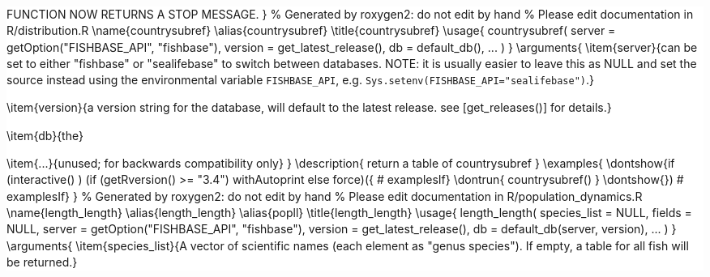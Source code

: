 FUNCTION NOW RETURNS A STOP MESSAGE.
}
% Generated by roxygen2: do not edit by hand
% Please edit documentation in R/distribution.R
\name{countrysubref}
\alias{countrysubref}
\title{countrysubref}
\usage{
countrysubref(
  server = getOption("FISHBASE_API", "fishbase"),
  version = get_latest_release(),
  db = default_db(),
  ...
)
}
\arguments{
\item{server}{can be set to either "fishbase" or "sealifebase" to switch between databases. NOTE: it is usually
easier to leave this as NULL and set the source instead using the environmental variable `FISHBASE_API`, e.g.
`Sys.setenv(FISHBASE_API="sealifebase")`.}

\item{version}{a version string for the database, will default to the latest release. see [get_releases()] for details.}

\item{db}{the}

\item{...}{unused; for backwards compatibility only}
}
\description{
return a table of countrysubref
}
\examples{
\dontshow{if (interactive() ) (if (getRversion() >= "3.4") withAutoprint else force)(\{ # examplesIf}
\dontrun{
countrysubref()
}
\dontshow{\}) # examplesIf}
}
% Generated by roxygen2: do not edit by hand
% Please edit documentation in R/population_dynamics.R
\name{length_length}
\alias{length_length}
\alias{popll}
\title{length_length}
\usage{
length_length(
  species_list = NULL,
  fields = NULL,
  server = getOption("FISHBASE_API", "fishbase"),
  version = get_latest_release(),
  db = default_db(server, version),
  ...
)
}
\arguments{
\item{species_list}{A vector of scientific names (each element as "genus species"). If empty, a table for all fish will be returned.}
